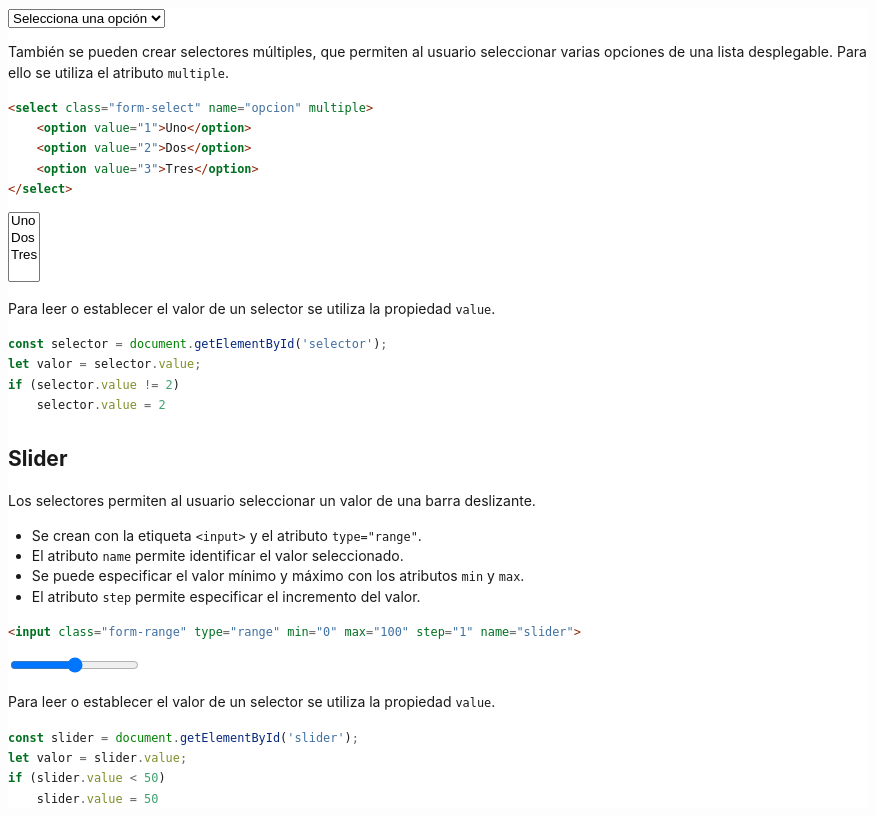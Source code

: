 <div class="container border rounded gap-1 p-1 w-75">
    <select class="form-select" name="opcion">
        <option selected>Selecciona una opción</option>
        <option value="1">Uno</option>
        <option value="2">Dos</option>
        <option value="3">Tres</option>
    </select>
</div>

También se pueden crear selectores múltiples, que permiten al usuario seleccionar varias opciones de una lista desplegable. Para ello se utiliza el atributo `multiple`.

```html
<select class="form-select" name="opcion" multiple>
    <option value="1">Uno</option>
    <option value="2">Dos</option>
    <option value="3">Tres</option>
</select>
```

<div class="container border rounded gap-1 p-1 w-75">
    <select class="form-select" name="opcion" multiple>
        <option value="1">Uno</option>
        <option value="2">Dos</option>
        <option value="3">Tres</option>
    </select>
</div>

Para leer o establecer el valor de un selector se utiliza la propiedad `value`.

```javascript
const selector = document.getElementById('selector');
let valor = selector.value;
if (selector.value != 2)
    selector.value = 2
```

## Slider

Los selectores permiten al usuario seleccionar un valor de una barra deslizante.

- Se crean con la etiqueta `<input>` y el atributo `type="range"`.
- El atributo `name` permite identificar el valor seleccionado.
- Se puede especificar el valor mínimo y máximo con los atributos `min` y `max`.
- El atributo `step` permite especificar el incremento del valor.

```html
<input class="form-range" type="range" min="0" max="100" step="1" name="slider">
```

<div class="container border rounded gap-1 p-1 w-75">
    <input class="form-range" type="range" min="0" max="100" step="1" name="slider">
</div>

Para leer o establecer el valor de un selector se utiliza la propiedad `value`.

```javascript
const slider = document.getElementById('slider');
let valor = slider.value;
if (slider.value < 50)
    slider.value = 50
```
